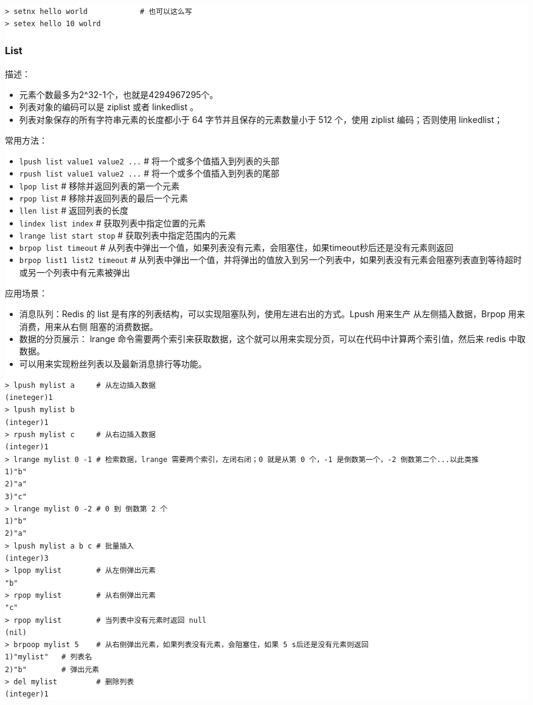 ```shell
> setnx hello world            # 也可以这么写
> setex hello 10 wolrd
```

### List
描述：
- 元素个数最多为2^32-1个，也就是4294967295个。
- 列表对象的编码可以是 ziplist 或者 linkedlist 。
- 列表对象保存的所有字符串元素的长度都小于 64 字节并且保存的元素数量小于 512 个，使用 ziplist 编码；否则使用 linkedlist；

常用方法：
- `lpush list value1 value2 ...`   # 将一个或多个值插入到列表的头部
- `rpush list value1 value2 ...`  # 将一个或多个值插入到列表的尾部
- `lpop list`                      # 移除并返回列表的第一个元素
- `rpop list`                      # 移除并返回列表的最后一个元素
- `llen list`                      # 返回列表的长度
- `lindex list index`              # 获取列表中指定位置的元素
- `lrange list start stop`         # 获取列表中指定范围内的元素
- `brpop list timeout`             # 从列表中弹出一个值，如果列表没有元素，会阻塞住，如果timeout秒后还是没有元素则返回
- `brpop list1 list2 timeout`      # 从列表中弹出一个值，并将弹出的值放入到另一个列表中，如果列表没有元素会阻塞列表直到等待超时或另一个列表中有元素被弹出

应用场景：
- 消息队列：Redis 的 list 是有序的列表结构，可以实现阻塞队列，使用左进右出的方式。Lpush 用来生产 从左侧插入数据，Brpop 用来消费，用来从右侧 阻塞的消费数据。
- 数据的分页展示： lrange 命令需要两个索引来获取数据，这个就可以用来实现分页，可以在代码中计算两个索引值，然后来 redis 中取数据。
- 可以用来实现粉丝列表以及最新消息排行等功能。

```shell
> lpush mylist a     # 从左边插入数据
(ineteger)1
> lpush mylist b
(integer)1
> rpush mylist c     # 从右边插入数据
(integer)1
> lrange mylist 0 -1 # 检索数据，lrange 需要两个索引，左闭右闭；0 就是从第 0 个，-1 是倒数第一个，-2 倒数第二个...以此类推
1)"b"
2)"a"
3)"c"
> lrange mylist 0 -2 # 0 到 倒数第 2 个 
1)"b"
2)"a"
> lpush mylist a b c # 批量插入
(integer)3
> lpop mylist        # 从左侧弹出元素
"b"
> rpop mylist        # 从右侧弹出元素
"c"
> rpop mylist        # 当列表中没有元素时返回 null
(nil)
> brpoop mylist 5    # 从右侧弹出元素，如果列表没有元素，会阻塞住，如果 5 s后还是没有元素则返回
1)"mylist"   # 列表名        
2)"b"        # 弹出元素
> del mylist         # 删除列表 
(integer)1
```

